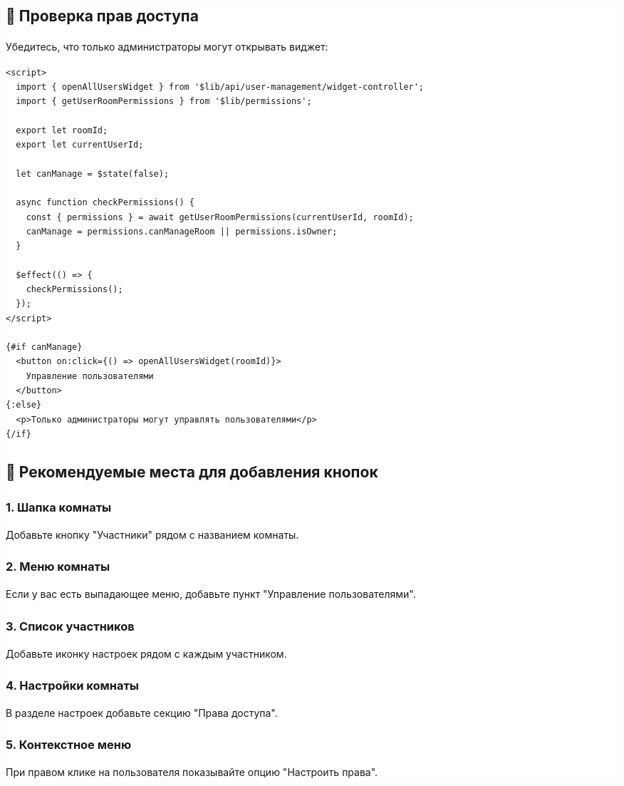 ## 🔑 Проверка прав доступа

Убедитесь, что только администраторы могут открывать виджет:

```svelte
<script>
  import { openAllUsersWidget } from '$lib/api/user-management/widget-controller';
  import { getUserRoomPermissions } from '$lib/permissions';
  
  export let roomId;
  export let currentUserId;
  
  let canManage = $state(false);
  
  async function checkPermissions() {
    const { permissions } = await getUserRoomPermissions(currentUserId, roomId);
    canManage = permissions.canManageRoom || permissions.isOwner;
  }
  
  $effect(() => {
    checkPermissions();
  });
</script>

{#if canManage}
  <button on:click={() => openAllUsersWidget(roomId)}>
    Управление пользователями
  </button>
{:else}
  <p>Только администраторы могут управлять пользователями</p>
{/if}
```

## 🎯 Рекомендуемые места для добавления кнопок

### 1. Шапка комнаты
Добавьте кнопку "Участники" рядом с названием комнаты.

### 2. Меню комнаты
Если у вас есть выпадающее меню, добавьте пункт "Управление пользователями".

### 3. Список участников
Добавьте иконку настроек рядом с каждым участником.

### 4. Настройки комнаты
В разделе настроек добавьте секцию "Права доступа".

### 5. Контекстное меню
При правом клике на пользователя показывайте опцию "Настроить права".
